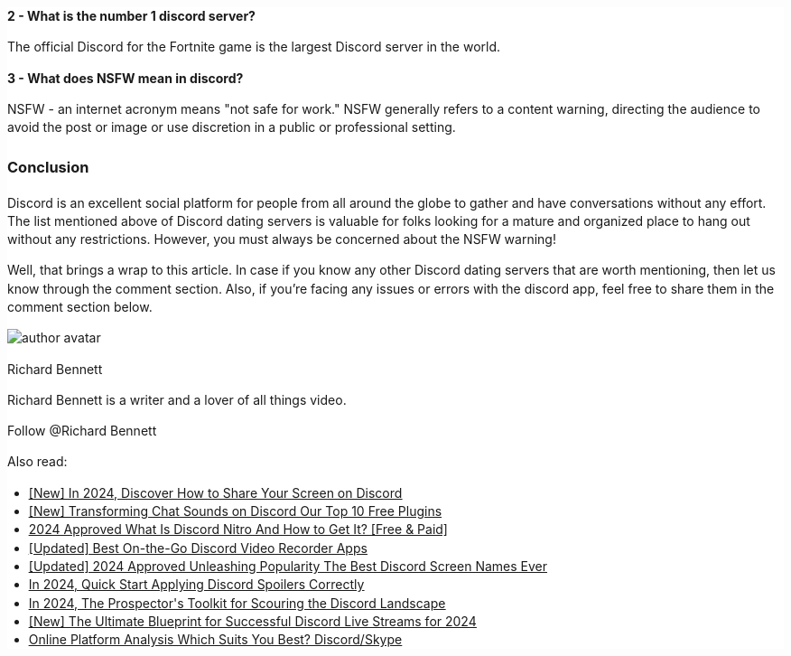 **2 - What is the number 1 discord server?**

The official Discord for the Fortnite game is the largest Discord server in the world.

**3 - What does NSFW mean in discord?**

NSFW - an internet acronym means "not safe for work." NSFW generally refers to a content warning, directing the audience to avoid the post or image or use discretion in a public or professional setting.

### Conclusion

Discord is an excellent social platform for people from all around the globe to gather and have conversations without any effort. The list mentioned above of Discord dating servers is valuable for folks looking for a mature and organized place to hang out without any restrictions. However, you must always be concerned about the NSFW warning!

Well, that brings a wrap to this article. In case if you know any other Discord dating servers that are worth mentioning, then let us know through the comment section. Also, if you’re facing any issues or errors with the discord app, feel free to share them in the comment section below.

![author avatar](https://images.wondershare.com/filmora/article-images/richard-bennett.jpg)

Richard Bennett

Richard Bennett is a writer and a lover of all things video.

Follow @Richard Bennett

<ins class="adsbygoogle"
     style="display:block"
     data-ad-format="autorelaxed"
     data-ad-client="ca-pub-7571918770474297"
     data-ad-slot="1223367746"></ins>

<ins class="adsbygoogle"
     style="display:block"
     data-ad-client="ca-pub-7571918770474297"
     data-ad-slot="8358498916"
     data-ad-format="auto"
     data-full-width-responsive="true"></ins>

<span class="atpl-alsoreadstyle">Also read:</span>
<div><ul>
<li><a href="https://discord-videos.techidaily.com/new-in-2024-discover-how-to-share-your-screen-on-discord/"><u>[New] In 2024, Discover How to Share Your Screen on Discord</u></a></li>
<li><a href="https://discord-videos.techidaily.com/new-transforming-chat-sounds-on-discord-our-top-10-free-plugins/"><u>[New] Transforming Chat Sounds on Discord  Our Top 10 Free Plugins</u></a></li>
<li><a href="https://discord-videos.techidaily.com/2024-approved-what-is-discord-nitro-and-how-to-get-it-free-and-paid/"><u>2024 Approved  What Is Discord Nitro And How to Get It? [Free & Paid]</u></a></li>
<li><a href="https://discord-videos.techidaily.com/updated-best-on-the-go-discord-video-recorder-apps/"><u>[Updated] Best On-the-Go Discord Video Recorder Apps</u></a></li>
<li><a href="https://discord-videos.techidaily.com/updated-2024-approved-unleashing-popularity-the-best-discord-screen-names-ever/"><u>[Updated] 2024 Approved  Unleashing Popularity  The Best Discord Screen Names Ever</u></a></li>
<li><a href="https://discord-videos.techidaily.com/in-2024-quick-start-applying-discord-spoilers-correctly/"><u>In 2024, Quick Start  Applying Discord Spoilers Correctly</u></a></li>
<li><a href="https://discord-videos.techidaily.com/in-2024-the-prospectors-toolkit-for-scouring-the-discord-landscape/"><u>In 2024, The Prospector's Toolkit for Scouring the Discord Landscape</u></a></li>
<li><a href="https://discord-videos.techidaily.com/new-the-ultimate-blueprint-for-successful-discord-live-streams-for-2024/"><u>[New] The Ultimate Blueprint for Successful Discord Live Streams for 2024</u></a></li>
<li><a href="https://discord-videos.techidaily.com/online-platform-analysis-which-suits-you-best-discordskype/"><u>Online Platform Analysis  Which Suits You Best? Discord/Skype</u></a></li>